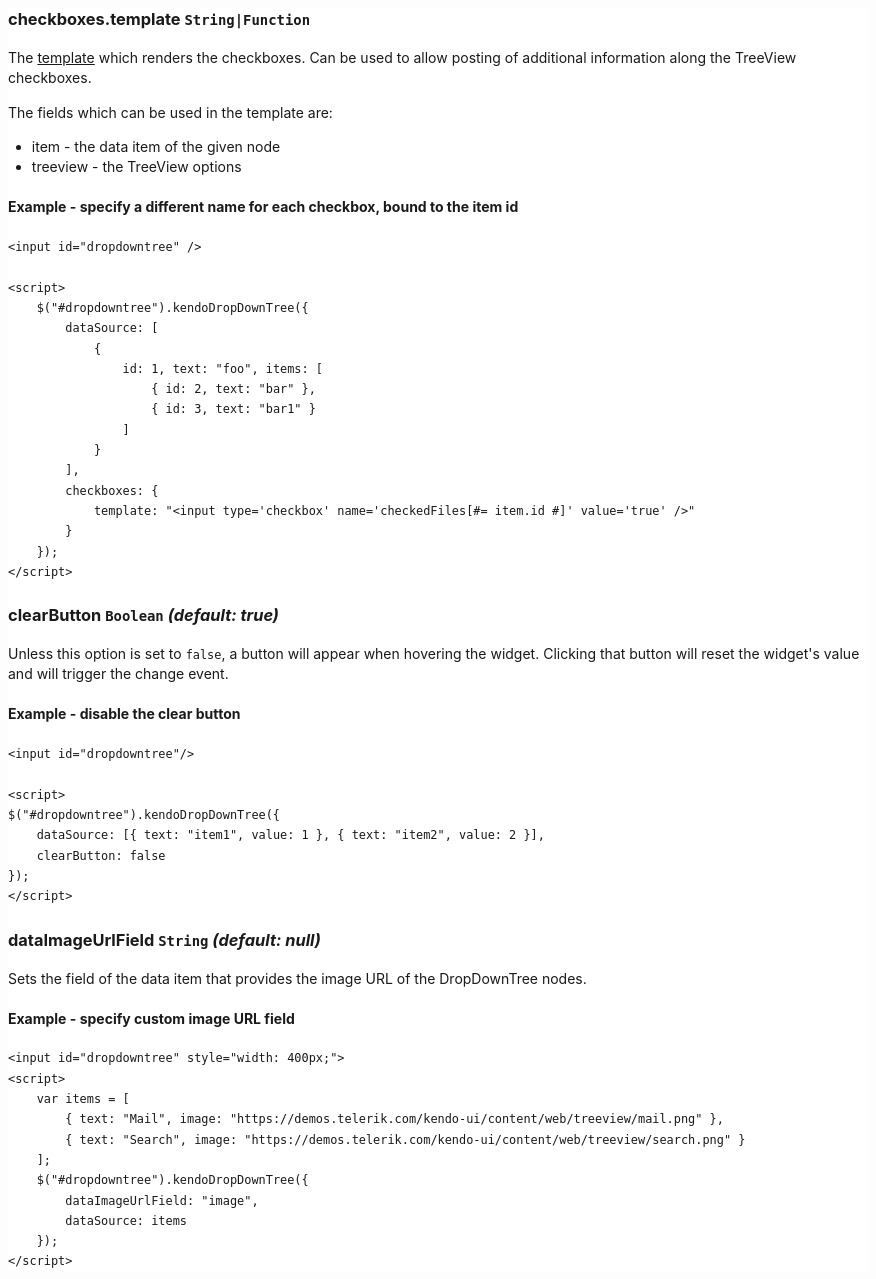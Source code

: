 ### checkboxes.template `String|Function`

The [template](/api/javascript/kendo/methods/template) which renders the checkboxes. Can be used to allow posting of
additional information along the TreeView checkboxes.

The fields which can be used in the template are:

* item - the data item of the given node
* treeview - the TreeView options

#### Example - specify a different name for each checkbox, bound to the item id

    <input id="dropdowntree" />

    <script>
        $("#dropdowntree").kendoDropDownTree({
            dataSource: [
                {
                    id: 1, text: "foo", items: [
                        { id: 2, text: "bar" },
                        { id: 3, text: "bar1" }
                    ]
                }
            ],
            checkboxes: {
                template: "<input type='checkbox' name='checkedFiles[#= item.id #]' value='true' />"
            }
        });
    </script>

### clearButton `Boolean` *(default: true)*

Unless this option is set to `false`, a button will appear when hovering the widget. Clicking that button will reset the widget's value and will trigger the change event.

#### Example - disable the clear button

    <input id="dropdowntree"/>

    <script>
    $("#dropdowntree").kendoDropDownTree({
        dataSource: [{ text: "item1", value: 1 }, { text: "item2", value: 2 }],
        clearButton: false
    });
    </script>

### dataImageUrlField `String` *(default: null)*

Sets the field of the data item that provides the image URL of the DropDownTree nodes.

#### Example - specify custom image URL field

    <input id="dropdowntree" style="width: 400px;">
    <script>
        var items = [
            { text: "Mail", image: "https://demos.telerik.com/kendo-ui/content/web/treeview/mail.png" },
            { text: "Search", image: "https://demos.telerik.com/kendo-ui/content/web/treeview/search.png" }
        ];
        $("#dropdowntree").kendoDropDownTree({
            dataImageUrlField: "image",
            dataSource: items
        });
    </script>
